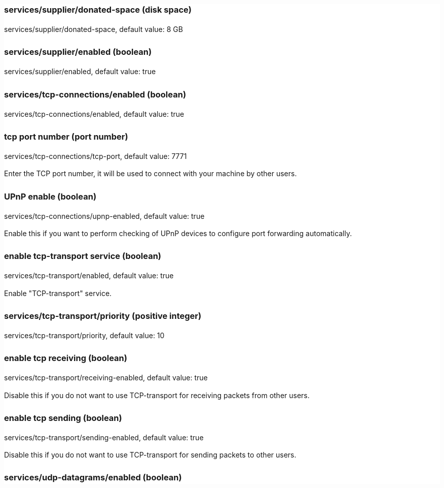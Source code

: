 ### services/supplier/donated-space (disk space)

services/supplier/donated-space, default value: 8 GB



### services/supplier/enabled (boolean)

services/supplier/enabled, default value: true



### services/tcp-connections/enabled (boolean)

services/tcp-connections/enabled, default value: true



### tcp port number (port number)

services/tcp-connections/tcp-port, default value: 7771

Enter the TCP port number, it will be used to connect with your machine by other users.


### UPnP enable (boolean)

services/tcp-connections/upnp-enabled, default value: true

Enable this if you want to perform checking of UPnP devices to configure port forwarding automatically.


### enable tcp-transport service (boolean)

services/tcp-transport/enabled, default value: true

Enable "TCP-transport" service.


### services/tcp-transport/priority (positive integer)

services/tcp-transport/priority, default value: 10



### enable tcp receiving (boolean)

services/tcp-transport/receiving-enabled, default value: true

Disable this if you do not want to use TCP-transport for receiving packets from other users.


### enable tcp sending (boolean)

services/tcp-transport/sending-enabled, default value: true

Disable this if you do not want to use TCP-transport for sending packets to other users.


### services/udp-datagrams/enabled (boolean)
